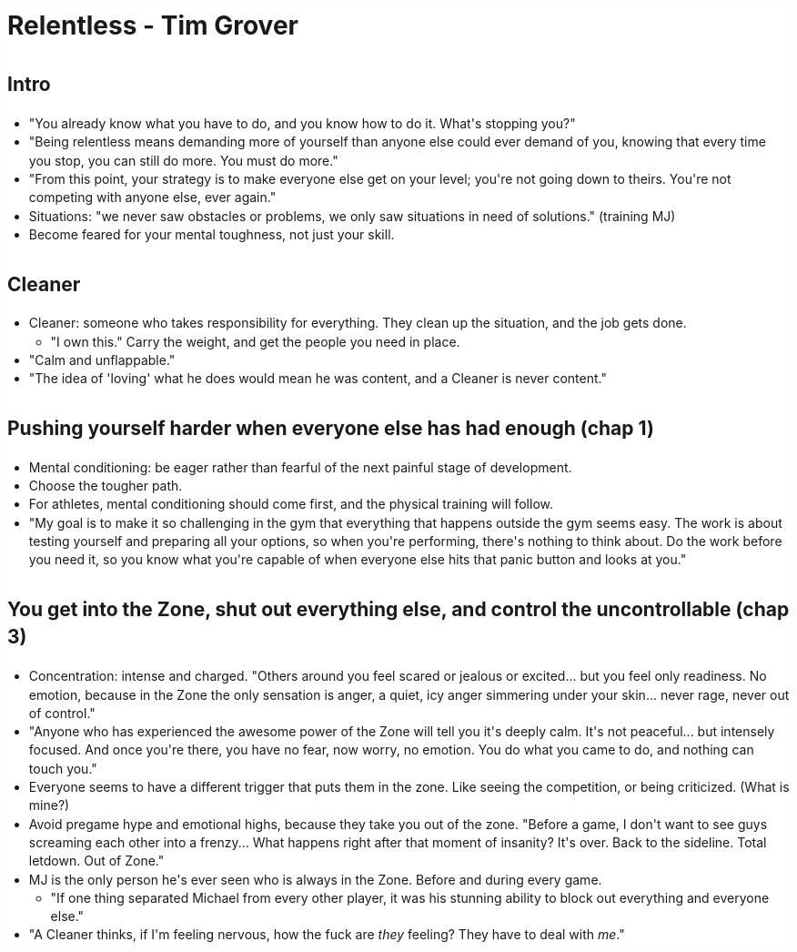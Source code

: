 # Relentless - Tim Grover

## Intro

* "You already know what you have to do, and you know how to do it. What's stopping you?"
* "Being relentless means demanding more of yourself than anyone else could ever demand of you,
  knowing that every time you stop, you can still do more. You must do more."
* "From this point, your strategy is to make everyone else get on your level; you're not going down
  to theirs. You're not competing with anyone else, ever again."
* Situations: "we never saw obstacles or problems, we only saw situations in need of solutions."
  (training MJ)
* Become feared for your mental toughness, not just your skill.

## Cleaner

* Cleaner: someone who takes responsibility for everything. They clean up the situation, and the job
  gets done.
  * "I own this." Carry the weight, and get the people you need in place.
* "Calm and unflappable."
* "The idea of 'loving' what he does would mean he was content, and a Cleaner is never content."

## Pushing yourself harder when everyone else has had enough (chap 1)

* Mental conditioning: be eager rather than fearful of the next painful stage of development.
* Choose the tougher path.
* For athletes, mental conditioning should come first, and the physical training will follow.
* "My goal is to make it so challenging in the gym that everything that happens outside the gym
  seems easy. The work is about testing yourself and preparing all your options, so when you're
  performing, there's nothing to think about. Do the work before you need it, so you know what
  you're capable of when everyone else hits that panic button and looks at you."

## You get into the Zone, shut out everything else, and control the uncontrollable (chap 3)

* Concentration: intense and charged. "Others around you feel scared or jealous or excited... but
  you feel only readiness. No emotion, because in the Zone the only sensation is anger, a quiet, icy
  anger simmering under your skin... never rage, never out of control."
* "Anyone who has experienced the awesome power of the Zone will tell you it's deeply calm. It's not
  peaceful... but intensely focused. And once you're there, you have no fear, now worry, no emotion.
  You do what you came to do, and nothing can touch you."
* Everyone seems to have a different trigger that puts them in the zone. Like seeing the
  competition, or being criticized. (What is mine?)
* Avoid pregame hype and emotional highs, because they take you out of the zone. "Before a game, I
  don't want to see guys screaming each other into a frenzy... What happens right after that moment
  of insanity? It's over. Back to the sideline. Total letdown. Out of Zone."
* MJ is the only person he's ever seen who is always in the Zone. Before and during every game.
  * "If one thing separated Michael from every other player, it was his stunning ability to block
    out everything and everyone else."
* "A Cleaner thinks, if I'm feeling nervous, how the fuck are *they* feeling? They have to deal with
  *me*."
